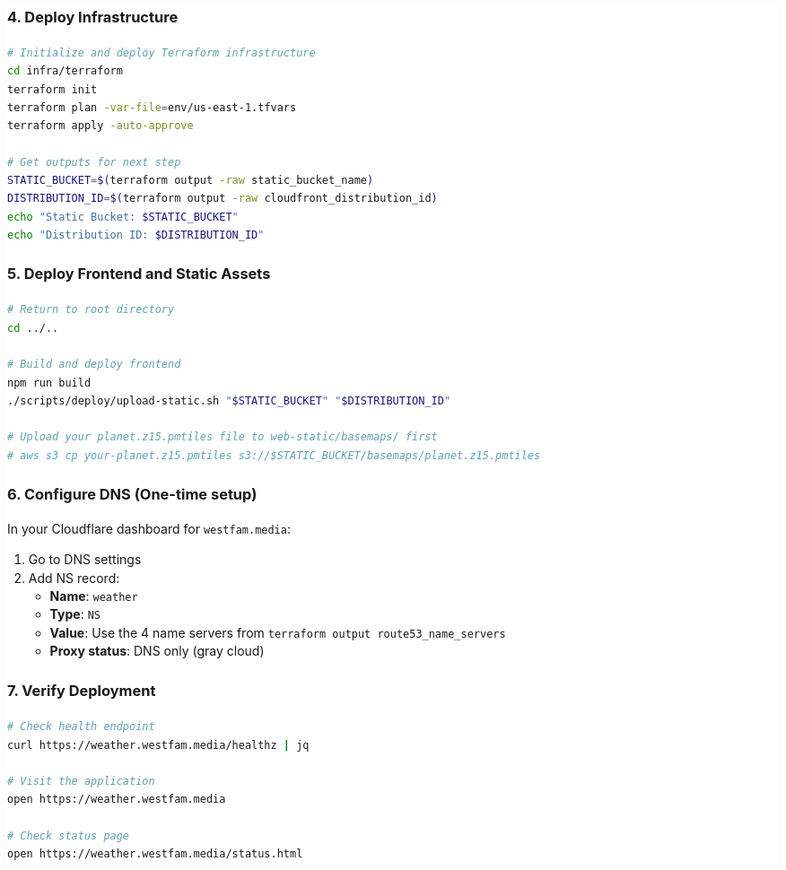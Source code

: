 ### 4. Deploy Infrastructure

```bash
# Initialize and deploy Terraform infrastructure
cd infra/terraform
terraform init
terraform plan -var-file=env/us-east-1.tfvars
terraform apply -auto-approve

# Get outputs for next step
STATIC_BUCKET=$(terraform output -raw static_bucket_name)
DISTRIBUTION_ID=$(terraform output -raw cloudfront_distribution_id)
echo "Static Bucket: $STATIC_BUCKET"
echo "Distribution ID: $DISTRIBUTION_ID"
```

### 5. Deploy Frontend and Static Assets

```bash
# Return to root directory
cd ../..

# Build and deploy frontend
npm run build
./scripts/deploy/upload-static.sh "$STATIC_BUCKET" "$DISTRIBUTION_ID"

# Upload your planet.z15.pmtiles file to web-static/basemaps/ first
# aws s3 cp your-planet.z15.pmtiles s3://$STATIC_BUCKET/basemaps/planet.z15.pmtiles
```

### 6. Configure DNS (One-time setup)

In your Cloudflare dashboard for `westfam.media`:
1. Go to DNS settings
2. Add NS record:
   - **Name**: `weather`  
   - **Type**: `NS`
   - **Value**: Use the 4 name servers from `terraform output route53_name_servers`
   - **Proxy status**: DNS only (gray cloud)

### 7. Verify Deployment

```bash
# Check health endpoint
curl https://weather.westfam.media/healthz | jq

# Visit the application
open https://weather.westfam.media

# Check status page
open https://weather.westfam.media/status.html
```
